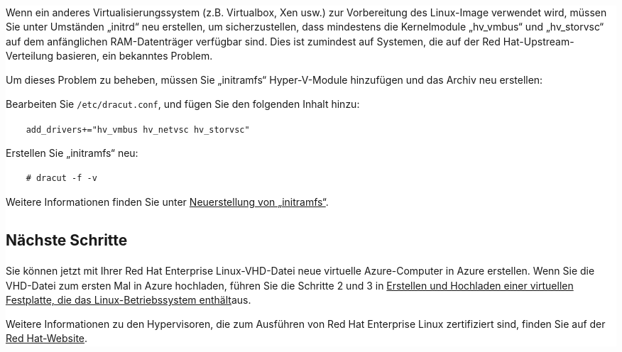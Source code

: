 Wenn ein anderes Virtualisierungssystem (z.B. Virtualbox, Xen usw.) zur Vorbereitung des Linux-Image verwendet wird, müssen Sie unter Umständen „initrd“ neu erstellen, um sicherzustellen, dass mindestens die Kernelmodule „hv_vmbus“ und „hv_storvsc“ auf dem anfänglichen RAM-Datenträger verfügbar sind. Dies ist zumindest auf Systemen, die auf der Red Hat-Upstream-Verteilung basieren, ein bekanntes Problem.

Um dieses Problem zu beheben, müssen Sie „initramfs“ Hyper-V-Module hinzufügen und das Archiv neu erstellen:

Bearbeiten Sie `/etc/dracut.conf`, und fügen Sie den folgenden Inhalt hinzu:

        add_drivers+="hv_vmbus hv_netvsc hv_storvsc"

Erstellen Sie „initramfs“ neu:

        # dracut -f -v

Weitere Informationen finden Sie unter [Neuerstellung von „initramfs“](https://access.redhat.com/solutions/1958).

## <a name="next-steps"></a>Nächste Schritte
Sie können jetzt mit Ihrer Red Hat Enterprise Linux-VHD-Datei neue virtuelle Azure-Computer in Azure erstellen. Wenn Sie die VHD-Datei zum ersten Mal in Azure hochladen, führen Sie die Schritte 2 und 3 in [Erstellen und Hochladen einer virtuellen Festplatte, die das Linux-Betriebssystem enthält](classic/create-upload-vhd.md?toc=%2fazure%2fvirtual-machines%2flinux%2fclassic%2ftoc.json)aus.

Weitere Informationen zu den Hypervisoren, die zum Ausführen von Red Hat Enterprise Linux zertifiziert sind, finden Sie auf der [Red Hat-Website](https://access.redhat.com/certified-hypervisors).
